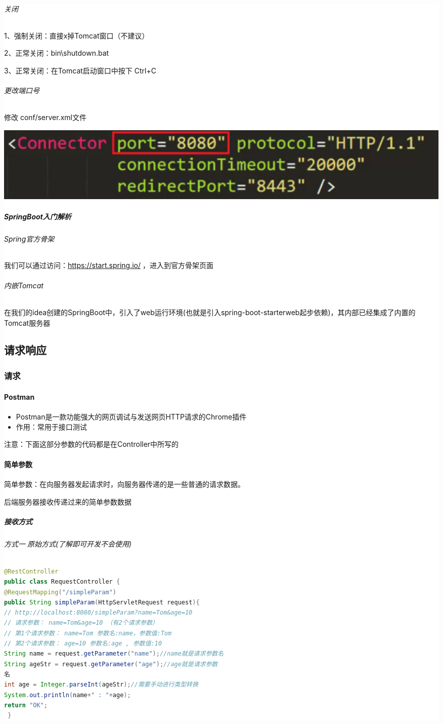###### 关闭

1、强制关闭：直接x掉Tomcat窗口（不建议）

2、正常关闭：bin\shutdown.bat

3、正常关闭：在Tomcat启动窗口中按下 Ctrl+C

###### 更改端口号

修改 conf/server.xml文件

![image-20231021170702545](图片存放点/image-20231021170702545.png)

##### SpringBoot入门解析

###### Spring官方骨架

我们可以通过访问：https://start.spring.io/ ，进入到官方骨架页面

###### 内嵌Tomcat

在我们的idea创建的SpringBoot中，引入了web运行环境(也就是引入spring-boot-starterweb起步依赖)，其内部已经集成了内置的Tomcat服务器

## 请求响应

### 请求

#### Postman

- Postman是一款功能强大的网页调试与发送网页HTTP请求的Chrome插件
- 作用：常用于接口测试

注意：下面这部分参数的代码都是在Controller中所写的

#### 简单参数

简单参数：在向服务器发起请求时，向服务器传递的是一些普通的请求数据。

后端服务器接收传递过来的简单参数数据

##### 接收方式

###### 方式一 原始方式(了解即可开发不会使用)

```java
@RestController
public class RequestController {
@RequestMapping("/simpleParam")
public String simpleParam(HttpServletRequest request){
// http://localhost:8080/simpleParam?name=Tom&age=10
// 请求参数： name=Tom&age=10 （有2个请求参数）
// 第1个请求参数： name=Tom 参数名:name，参数值:Tom
// 第2个请求参数： age=10 参数名:age , 参数值:10
String name = request.getParameter("name");//name就是请求参数名
String ageStr = request.getParameter("age");//age就是请求参数
名
int age = Integer.parseInt(ageStr);//需要手动进行类型转换
System.out.println(name+" : "+age);
return "OK";
 }
```
